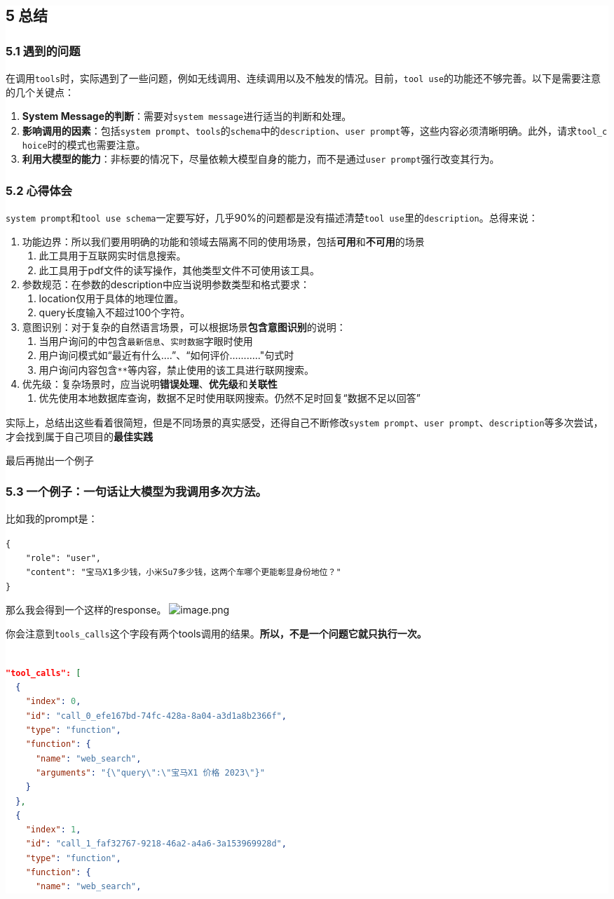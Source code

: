 
## 5 总结

### 5.1 遇到的问题

在调用`tools`时，实际遇到了一些问题，例如无线调用、连续调用以及不触发的情况。目前，`tool use`的功能还不够完善。以下是需要注意的几个关键点：
1. **System Message的判断**：需要对`system message`进行适当的判断和处理。
2. **影响调用的因素**：包括`system prompt`、`tools`的`schema`中的`description`、`user prompt`等，这些内容必须清晰明确。此外，请求`tool_choice`时的模式也需要注意。
3. **利用大模型的能力**：非标要的情况下，尽量依赖大模型自身的能力，而不是通过`user prompt`强行改变其行为。

### 5.2 心得体会

`system prompt`和`tool use schema`一定要写好，几乎90%的问题都是没有描述清楚`tool use`里的`description`。总得来说：

1. 功能边界：所以我们要用明确的功能和领域去隔离不同的使用场景，包括**可用**和**不可用**的场景
	1. 此工具用于互联网实时信息搜索。
	2. 此工具用于pdf文件的读写操作，其他类型文件不可使用该工具。
2. 参数规范：在参数的description中应当说明参数类型和格式要求：
	1. location仅用于具体的地理位置。
	2. query长度输入不超过100个字符。
3. 意图识别：对于复杂的自然语言场景，可以根据场景**包含意图识别**的说明：
	1. 当用户询问的中包含`最新信息`、`实时数据`字眼时使用
	2. 用户询问模式如“最近有什么....”、“如何评价..........."句式时
	3. 用户询问内容包含`**`等内容，禁止使用的该工具进行联网搜索。
4. 优先级：复杂场景时，应当说明**错误处理**、**优先级**和**关联性**
	1. 优先使用本地数据库查询，数据不足时使用联网搜索。仍然不足时回复“数据不足以回答”

实际上，总结出这些看着很简短，但是不同场景的真实感受，还得自己不断修改`system prompt`、`user prompt`、`description`等多次尝试，才会找到属于自己项目的**最佳实践**

最后再抛出一个例子

### 5.3 一个例子：一句话让大模型为我调用多次方法。

比如我的prompt是：
```
{
    "role": "user",
    "content": "宝马X1多少钱，小米Su7多少钱，这两个车哪个更能彰显身份地位？"
}
```

那么我会得到一个这样的response。
![image.png](https://image.phimes.top/img/20250202193416.png)

你会注意到`tools_calls`这个字段有两个tools调用的结果。**所以，不是一个问题它就只执行一次。**

```json

"tool_calls": [
  {
	"index": 0,
	"id": "call_0_efe167bd-74fc-428a-8a04-a3d1a8b2366f",
	"type": "function",
	"function": {
	  "name": "web_search",
	  "arguments": "{\"query\":\"宝马X1 价格 2023\"}"
	}
  },
  {
	"index": 1,
	"id": "call_1_faf32767-9218-46a2-a4a6-3a153969928d",
	"type": "function",
	"function": {
	  "name": "web_search",
```